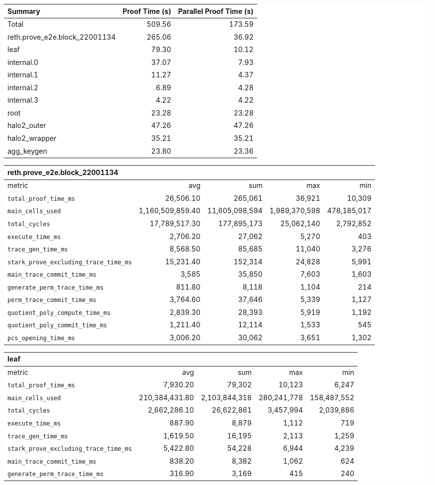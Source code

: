 | Summary | Proof Time (s) | Parallel Proof Time (s) |
|:---|---:|---:|
| Total |  509.56 |  173.59 |
| reth.prove_e2e.block_22001134 |  265.06 |  36.92 |
| leaf |  79.30 |  10.12 |
| internal.0 |  37.07 |  7.93 |
| internal.1 |  11.27 |  4.37 |
| internal.2 |  6.89 |  4.28 |
| internal.3 |  4.22 |  4.22 |
| root |  23.28 |  23.28 |
| halo2_outer |  47.26 |  47.26 |
| halo2_wrapper |  35.21 |  35.21 |
| agg_keygen |  23.80 |  23.36 |


| reth.prove_e2e.block_22001134 |||||
|:---|---:|---:|---:|---:|
|metric|avg|sum|max|min|
| `total_proof_time_ms ` |  26,506.10 |  265,061 |  36,921 |  10,309 |
| `main_cells_used     ` |  1,160,509,859.40 |  11,605,098,594 |  1,989,370,598 |  478,185,017 |
| `total_cycles        ` |  17,789,517.30 |  177,895,173 |  25,062,140 |  2,792,852 |
| `execute_time_ms     ` |  2,706.20 |  27,062 |  5,270 |  403 |
| `trace_gen_time_ms   ` |  8,568.50 |  85,685 |  11,040 |  3,276 |
| `stark_prove_excluding_trace_time_ms` |  15,231.40 |  152,314 |  24,828 |  5,991 |
| `main_trace_commit_time_ms` |  3,585 |  35,850 |  7,603 |  1,603 |
| `generate_perm_trace_time_ms` |  811.80 |  8,118 |  1,104 |  214 |
| `perm_trace_commit_time_ms` |  3,764.60 |  37,646 |  5,339 |  1,127 |
| `quotient_poly_compute_time_ms` |  2,839.30 |  28,393 |  5,919 |  1,192 |
| `quotient_poly_commit_time_ms` |  1,211.40 |  12,114 |  1,533 |  545 |
| `pcs_opening_time_ms ` |  3,006.20 |  30,062 |  3,651 |  1,302 |

| leaf |||||
|:---|---:|---:|---:|---:|
|metric|avg|sum|max|min|
| `total_proof_time_ms ` |  7,930.20 |  79,302 |  10,123 |  6,247 |
| `main_cells_used     ` |  210,384,431.80 |  2,103,844,318 |  280,241,778 |  158,487,552 |
| `total_cycles        ` |  2,662,286.10 |  26,622,861 |  3,457,994 |  2,039,886 |
| `execute_time_ms     ` |  887.90 |  8,879 |  1,112 |  719 |
| `trace_gen_time_ms   ` |  1,619.50 |  16,195 |  2,113 |  1,259 |
| `stark_prove_excluding_trace_time_ms` |  5,422.80 |  54,228 |  6,944 |  4,239 |
| `main_trace_commit_time_ms` |  838.20 |  8,382 |  1,062 |  624 |
| `generate_perm_trace_time_ms` |  316.90 |  3,169 |  415 |  240 |